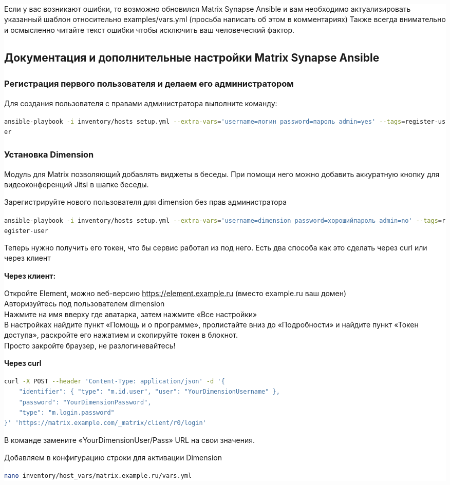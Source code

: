 Если у вас возникают ошибки, то возможно обновился Matrix Synapse Ansible и вам необходимо актуализировать указанный шаблон относительно examples/vars.yml (просьба написать об этом в комментариях) Также всегда внимательно и осмысленно читайте текст ошибки чтобы исключить ваш человеческий фактор.

## Документация и дополнительные настройки Matrix Synapse Ansible

### Регистрация первого пользователя и делаем его администратором

Для создания пользователя с правами администратора выполните команду:

```bash
ansible-playbook -i inventory/hosts setup.yml --extra-vars='username=логин password=пароль admin=yes' --tags=register-user
```

### Установка Dimension

Модуль для Matrix позволяющий добавлять виджеты в беседы. При помощи него можно добавить аккуратную кнопку для видеоконференций Jitsi в шапке беседы.

Зарегистрируйте нового пользователя для dimension без прав администратора

```bash
ansible-playbook -i inventory/hosts setup.yml --extra-vars='username=dimension password=хорошийпароль admin=no' --tags=register-user
```

Теперь нужно получить его токен, что бы сервис работал из под него. Есть два способа как это сделать через curl или через клиент

**Через клиент:**

Откройте Element, можно веб-версию https://element.example.ru (вместо example.ru ваш домен)  
Авторизуйтесь под пользователем dimension  
Нажмите на имя вверху где аватарка, затем нажмите «Все настройки»  
В настройках найдите пункт «Помощь и о программе», пролистайте вниз до «Подробности» и найдите пункт «Токен доступа», раскройте его нажатием и скопируйте токен в блокнот.  
Просто закройте браузер, не разлогиневайтесь!

**Через curl**

```bash
curl -X POST --header 'Content-Type: application/json' -d '{
    "identifier": { "type": "m.id.user", "user": "YourDimensionUsername" },
    "password": "YourDimensionPassword",
    "type": "m.login.password"
}' 'https://matrix.example.com/_matrix/client/r0/login'
```

В команде замените «YourDimensionUser/Pass» URL на свои значения.

Добавляем в конфигурацию строки для активации Dimension

```bash
nano inventory/host_vars/matrix.example.ru/vars.yml
```
